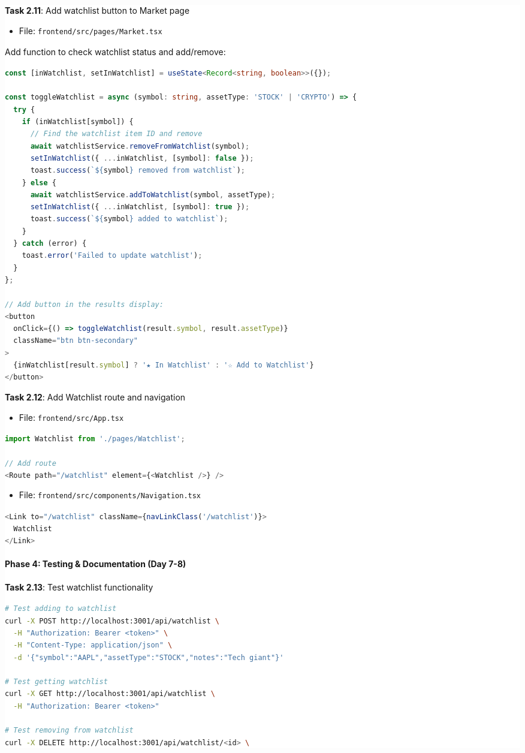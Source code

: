 
**Task 2.11**: Add watchlist button to Market page
- File: `frontend/src/pages/Market.tsx`

Add function to check watchlist status and add/remove:
```typescript
const [inWatchlist, setInWatchlist] = useState<Record<string, boolean>>({});

const toggleWatchlist = async (symbol: string, assetType: 'STOCK' | 'CRYPTO') => {
  try {
    if (inWatchlist[symbol]) {
      // Find the watchlist item ID and remove
      await watchlistService.removeFromWatchlist(symbol);
      setInWatchlist({ ...inWatchlist, [symbol]: false });
      toast.success(`${symbol} removed from watchlist`);
    } else {
      await watchlistService.addToWatchlist(symbol, assetType);
      setInWatchlist({ ...inWatchlist, [symbol]: true });
      toast.success(`${symbol} added to watchlist`);
    }
  } catch (error) {
    toast.error('Failed to update watchlist');
  }
};

// Add button in the results display:
<button
  onClick={() => toggleWatchlist(result.symbol, result.assetType)}
  className="btn btn-secondary"
>
  {inWatchlist[result.symbol] ? '★ In Watchlist' : '☆ Add to Watchlist'}
</button>
```

**Task 2.12**: Add Watchlist route and navigation
- File: `frontend/src/App.tsx`

```typescript
import Watchlist from './pages/Watchlist';

// Add route
<Route path="/watchlist" element={<Watchlist />} />
```

- File: `frontend/src/components/Navigation.tsx`

```typescript
<Link to="/watchlist" className={navLinkClass('/watchlist')}>
  Watchlist
</Link>
```

#### Phase 4: Testing & Documentation (Day 7-8)

**Task 2.13**: Test watchlist functionality
```bash
# Test adding to watchlist
curl -X POST http://localhost:3001/api/watchlist \
  -H "Authorization: Bearer <token>" \
  -H "Content-Type: application/json" \
  -d '{"symbol":"AAPL","assetType":"STOCK","notes":"Tech giant"}'

# Test getting watchlist
curl -X GET http://localhost:3001/api/watchlist \
  -H "Authorization: Bearer <token>"

# Test removing from watchlist
curl -X DELETE http://localhost:3001/api/watchlist/<id> \
```